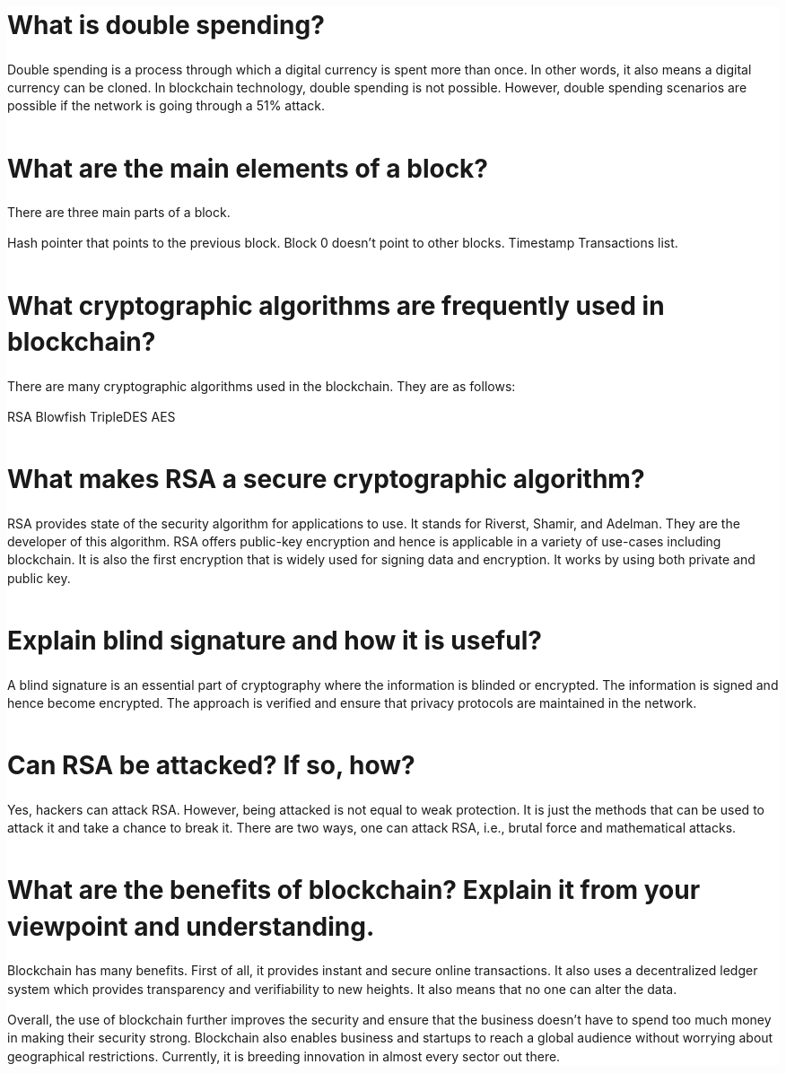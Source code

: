 # What is double spending?
Double spending is a process through which a digital currency is spent more than once. In other words, it also means a digital currency can be cloned. In blockchain technology, double spending is not possible. However, double spending scenarios are possible if the network is going through a 51% attack.

# What are the main elements of a block?
There are three main parts of a block.

Hash pointer that points to the previous block. Block 0 doesn’t point to other blocks.
Timestamp
Transactions list.
# What cryptographic algorithms are frequently used in blockchain?
There are many cryptographic algorithms used in the blockchain. They are as follows:

RSA
Blowfish
TripleDES
AES
# What makes RSA a secure cryptographic algorithm?
RSA provides state of the security algorithm for applications to use. It stands for Riverst, Shamir, and Adelman. They are the developer of this algorithm. RSA offers public-key encryption and hence is applicable in a variety of use-cases including blockchain. It is also the first encryption that is widely used for signing data and encryption. It works by using both private and public key.

# Explain blind signature and how it is useful?
A blind signature is an essential part of cryptography where the information is blinded or encrypted. The information is signed and hence become encrypted. The approach is verified and ensure that privacy protocols are maintained in the network.

# Can RSA be attacked? If so, how?
Yes, hackers can attack RSA. However, being attacked is not equal to weak protection. It is just the methods that can be used to attack it and take a chance to break it. There are two ways, one can attack RSA, i.e., brutal force and mathematical attacks.

# What are the benefits of blockchain? Explain it from your viewpoint and understanding.
Blockchain has many benefits. First of all, it provides instant and secure online transactions. It also uses a decentralized ledger system which provides transparency and verifiability to new heights. It also means that no one can alter the data.

Overall, the use of blockchain further improves the security and ensure that the business doesn’t have to spend too much money in making their security strong. Blockchain also enables business and startups to reach a global audience without worrying about geographical restrictions. Currently, it is breeding innovation in almost every sector out there.
